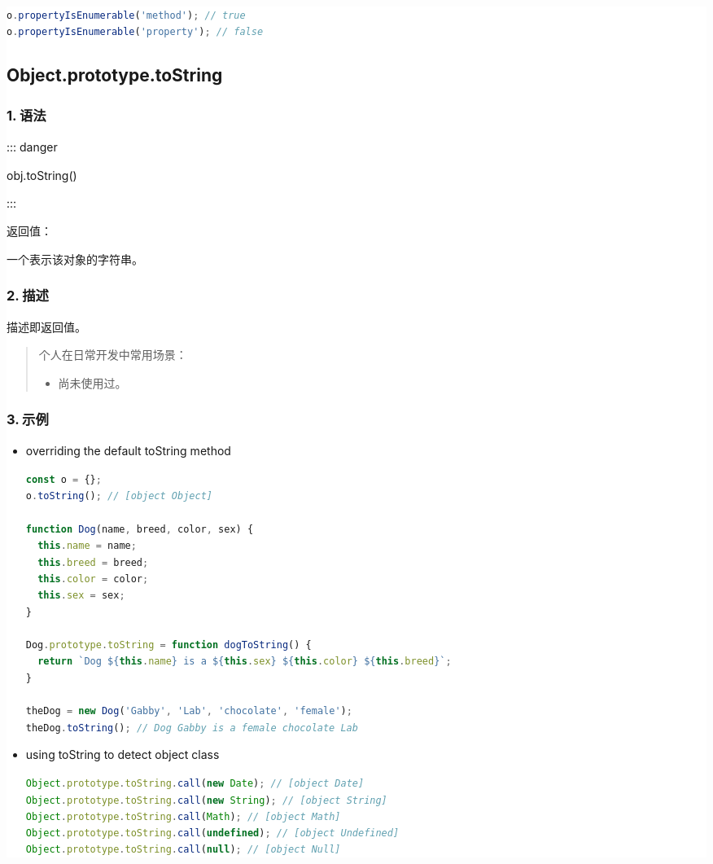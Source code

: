   ```js
  o.propertyIsEnumerable('method'); // true
  o.propertyIsEnumerable('property'); // false
  ```



## Object.prototype.toString

### 1. 语法

::: danger

obj.toString()

:::

返回值：

一个表示该对象的字符串。

### 2. 描述

描述即返回值。

> 个人在日常开发中常用场景：
>
> - 尚未使用过。

### 3. 示例

- overriding the default toString method

  ```js
  const o = {};
  o.toString(); // [object Object]
  
  function Dog(name, breed, color, sex) {
    this.name = name;
    this.breed = breed;
    this.color = color;
    this.sex = sex;
  }
  
  Dog.prototype.toString = function dogToString() {
    return `Dog ${this.name} is a ${this.sex} ${this.color} ${this.breed}`;
  }
  
  theDog = new Dog('Gabby', 'Lab', 'chocolate', 'female');
  theDog.toString(); // Dog Gabby is a female chocolate Lab
  ```

- using toString to detect object class

  ```js
  Object.prototype.toString.call(new Date); // [object Date]
  Object.prototype.toString.call(new String); // [object String]
  Object.prototype.toString.call(Math); // [object Math]
  Object.prototype.toString.call(undefined); // [object Undefined]
  Object.prototype.toString.call(null); // [object Null]
  ```
